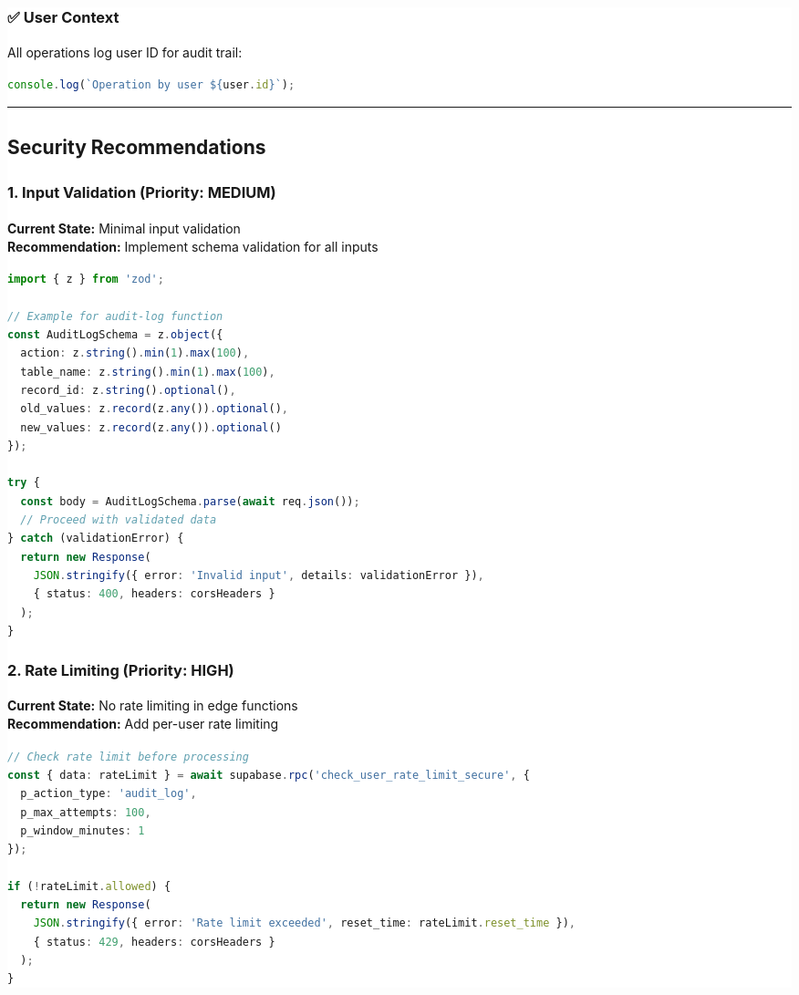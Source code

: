 ### ✅ User Context
All operations log user ID for audit trail:
```typescript
console.log(`Operation by user ${user.id}`);
```

---

## Security Recommendations

### 1. Input Validation (Priority: MEDIUM)

**Current State:** Minimal input validation  
**Recommendation:** Implement schema validation for all inputs

```typescript
import { z } from 'zod';

// Example for audit-log function
const AuditLogSchema = z.object({
  action: z.string().min(1).max(100),
  table_name: z.string().min(1).max(100),
  record_id: z.string().optional(),
  old_values: z.record(z.any()).optional(),
  new_values: z.record(z.any()).optional()
});

try {
  const body = AuditLogSchema.parse(await req.json());
  // Proceed with validated data
} catch (validationError) {
  return new Response(
    JSON.stringify({ error: 'Invalid input', details: validationError }),
    { status: 400, headers: corsHeaders }
  );
}
```

### 2. Rate Limiting (Priority: HIGH)

**Current State:** No rate limiting in edge functions  
**Recommendation:** Add per-user rate limiting

```typescript
// Check rate limit before processing
const { data: rateLimit } = await supabase.rpc('check_user_rate_limit_secure', {
  p_action_type: 'audit_log',
  p_max_attempts: 100,
  p_window_minutes: 1
});

if (!rateLimit.allowed) {
  return new Response(
    JSON.stringify({ error: 'Rate limit exceeded', reset_time: rateLimit.reset_time }),
    { status: 429, headers: corsHeaders }
  );
}
```
